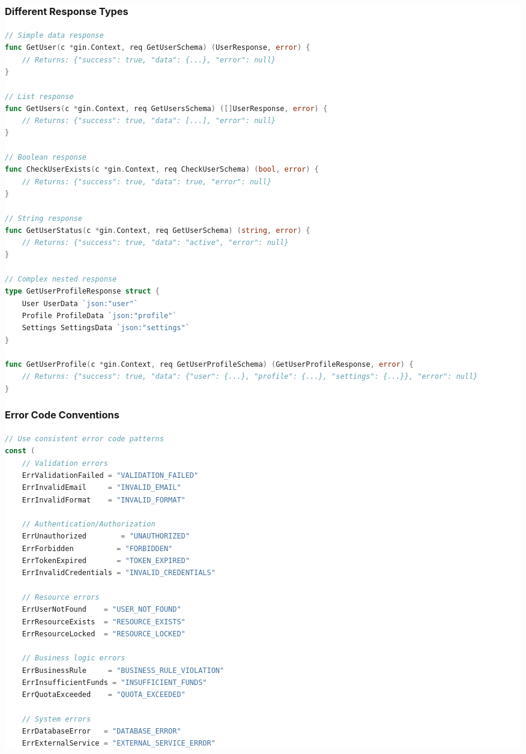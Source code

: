 ### Different Response Types
```go
// Simple data response
func GetUser(c *gin.Context, req GetUserSchema) (UserResponse, error) {
    // Returns: {"success": true, "data": {...}, "error": null}
}

// List response
func GetUsers(c *gin.Context, req GetUsersSchema) ([]UserResponse, error) {
    // Returns: {"success": true, "data": [...], "error": null}
}

// Boolean response
func CheckUserExists(c *gin.Context, req CheckUserSchema) (bool, error) {
    // Returns: {"success": true, "data": true, "error": null}
}

// String response
func GetUserStatus(c *gin.Context, req GetUserSchema) (string, error) {
    // Returns: {"success": true, "data": "active", "error": null}
}

// Complex nested response
type GetUserProfileResponse struct {
    User UserData `json:"user"`
    Profile ProfileData `json:"profile"`
    Settings SettingsData `json:"settings"`
}

func GetUserProfile(c *gin.Context, req GetUserProfileSchema) (GetUserProfileResponse, error) {
    // Returns: {"success": true, "data": {"user": {...}, "profile": {...}, "settings": {...}}, "error": null}
}
```

### Error Code Conventions
```go
// Use consistent error code patterns
const (
    // Validation errors
    ErrValidationFailed = "VALIDATION_FAILED"
    ErrInvalidEmail     = "INVALID_EMAIL"
    ErrInvalidFormat    = "INVALID_FORMAT"
    
    // Authentication/Authorization
    ErrUnauthorized        = "UNAUTHORIZED"
    ErrForbidden          = "FORBIDDEN"
    ErrTokenExpired       = "TOKEN_EXPIRED"
    ErrInvalidCredentials = "INVALID_CREDENTIALS"
    
    // Resource errors
    ErrUserNotFound    = "USER_NOT_FOUND"
    ErrResourceExists  = "RESOURCE_EXISTS"
    ErrResourceLocked  = "RESOURCE_LOCKED"
    
    // Business logic errors
    ErrBusinessRule     = "BUSINESS_RULE_VIOLATION"
    ErrInsufficientFunds = "INSUFFICIENT_FUNDS"
    ErrQuotaExceeded    = "QUOTA_EXCEEDED"
    
    // System errors
    ErrDatabaseError   = "DATABASE_ERROR"
    ErrExternalService = "EXTERNAL_SERVICE_ERROR"
```